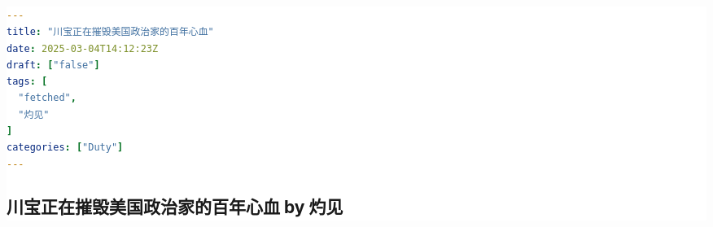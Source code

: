 ```yaml
---
title: "川宝正在摧毁美国政治家的百年心血"
date: 2025-03-04T14:12:23Z
draft: ["false"]
tags: [
  "fetched",
  "灼见"
]
categories: ["Duty"]
---
```

川宝正在摧毁美国政治家的百年心血 by 灼见
------